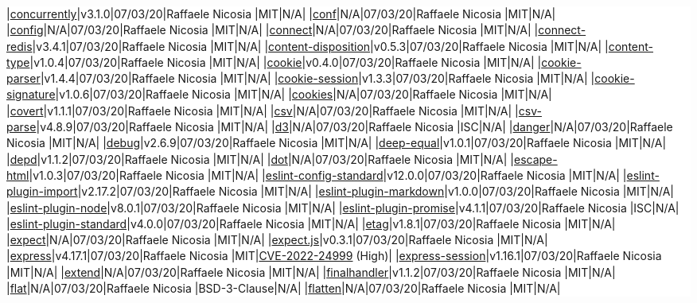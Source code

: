 |[concurrently](https://www.npmjs.com/concurrently)|v3.1.0|07/03/20|Raffaele Nicosia |MIT|N/A|
|[conf](https://www.npmjs.com/conf)|N/A|07/03/20|Raffaele Nicosia |MIT|N/A|
|[config](https://www.npmjs.com/config)|N/A|07/03/20|Raffaele Nicosia |MIT|N/A|
|[connect](https://www.npmjs.com/connect)|N/A|07/03/20|Raffaele Nicosia |MIT|N/A|
|[connect-redis](https://www.npmjs.com/connect-redis)|v3.4.1|07/03/20|Raffaele Nicosia |MIT|N/A|
|[content-disposition](https://www.npmjs.com/content-disposition)|v0.5.3|07/03/20|Raffaele Nicosia |MIT|N/A|
|[content-type](https://www.npmjs.com/content-type)|v1.0.4|07/03/20|Raffaele Nicosia |MIT|N/A|
|[cookie](https://www.npmjs.com/cookie)|v0.4.0|07/03/20|Raffaele Nicosia |MIT|N/A|
|[cookie-parser](https://www.npmjs.com/cookie-parser)|v1.4.4|07/03/20|Raffaele Nicosia |MIT|N/A|
|[cookie-session](https://www.npmjs.com/cookie-session)|v1.3.3|07/03/20|Raffaele Nicosia |MIT|N/A|
|[cookie-signature](https://www.npmjs.com/cookie-signature)|v1.0.6|07/03/20|Raffaele Nicosia |MIT|N/A|
|[cookies](https://www.npmjs.com/cookies)|N/A|07/03/20|Raffaele Nicosia |MIT|N/A|
|[covert](https://www.npmjs.com/covert)|v1.1.1|07/03/20|Raffaele Nicosia |MIT|N/A|
|[csv](https://www.npmjs.com/csv)|N/A|07/03/20|Raffaele Nicosia |MIT|N/A|
|[csv-parse](https://www.npmjs.com/csv-parse)|v4.8.9|07/03/20|Raffaele Nicosia |MIT|N/A|
|[d3](https://www.npmjs.com/d3)|N/A|07/03/20|Raffaele Nicosia |ISC|N/A|
|[danger](https://www.npmjs.com/danger)|N/A|07/03/20|Raffaele Nicosia |MIT|N/A|
|[debug](https://www.npmjs.com/debug)|v2.6.9|07/03/20|Raffaele Nicosia |MIT|N/A|
|[deep-equal](https://www.npmjs.com/deep-equal)|v1.0.1|07/03/20|Raffaele Nicosia |MIT|N/A|
|[depd](https://www.npmjs.com/depd)|v1.1.2|07/03/20|Raffaele Nicosia |MIT|N/A|
|[dot](https://www.npmjs.com/dot)|N/A|07/03/20|Raffaele Nicosia |MIT|N/A|
|[escape-html](https://www.npmjs.com/escape-html)|v1.0.3|07/03/20|Raffaele Nicosia |MIT|N/A|
|[eslint-config-standard](https://www.npmjs.com/eslint-config-standard)|v12.0.0|07/03/20|Raffaele Nicosia |MIT|N/A|
|[eslint-plugin-import](https://www.npmjs.com/eslint-plugin-import)|v2.17.2|07/03/20|Raffaele Nicosia |MIT|N/A|
|[eslint-plugin-markdown](https://www.npmjs.com/eslint-plugin-markdown)|v1.0.0|07/03/20|Raffaele Nicosia |MIT|N/A|
|[eslint-plugin-node](https://www.npmjs.com/eslint-plugin-node)|v8.0.1|07/03/20|Raffaele Nicosia |MIT|N/A|
|[eslint-plugin-promise](https://www.npmjs.com/eslint-plugin-promise)|v4.1.1|07/03/20|Raffaele Nicosia |ISC|N/A|
|[eslint-plugin-standard](https://www.npmjs.com/eslint-plugin-standard)|v4.0.0|07/03/20|Raffaele Nicosia |MIT|N/A|
|[etag](https://www.npmjs.com/etag)|v1.8.1|07/03/20|Raffaele Nicosia |MIT|N/A|
|[expect](https://www.npmjs.com/expect)|N/A|07/03/20|Raffaele Nicosia |MIT|N/A|
|[expect.js](https://www.npmjs.com/expect.js)|v0.3.1|07/03/20|Raffaele Nicosia |MIT|N/A|
|[express](https://www.npmjs.com/express)|v4.17.1|07/03/20|Raffaele Nicosia |MIT|[CVE-2022-24999](https://github.com/advisories/GHSA-hrpp-h998-j3pp) (High)|
|[express-session](https://www.npmjs.com/express-session)|v1.16.1|07/03/20|Raffaele Nicosia |MIT|N/A|
|[extend](https://www.npmjs.com/extend)|N/A|07/03/20|Raffaele Nicosia |MIT|N/A|
|[finalhandler](https://www.npmjs.com/finalhandler)|v1.1.2|07/03/20|Raffaele Nicosia |MIT|N/A|
|[flat](https://www.npmjs.com/flat)|N/A|07/03/20|Raffaele Nicosia |BSD-3-Clause|N/A|
|[flatten](https://www.npmjs.com/flatten)|N/A|07/03/20|Raffaele Nicosia |MIT|N/A|